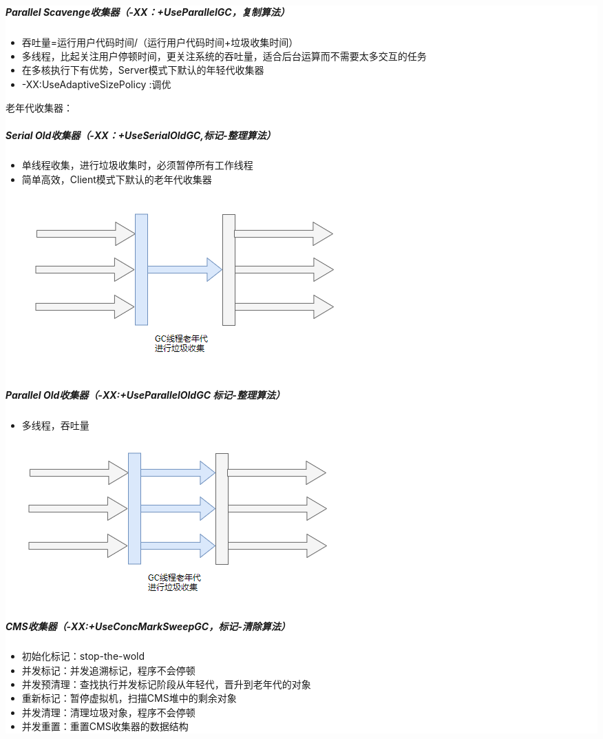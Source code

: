 ##### Parallel Scavenge收集器（-XX：+UseParallelGC，复制算法）

- 吞吐量=运行用户代码时间/（运行用户代码时间+垃圾收集时间）
- 多线程，比起关注用户停顿时间，更关注系统的吞吐量，适合后台运算而不需要太多交互的任务
- 在多核执行下有优势，Server模式下默认的年轻代收集器
- -XX:UseAdaptiveSizePolicy :调优

老年代收集器：

##### Serial Old收集器（-XX：+UseSerialOldGC,标记-整理算法）

- 单线程收集，进行垃圾收集时，必须暂停所有工作线程
- 简单高效，Client模式下默认的老年代收集器

![1551598747027](https://github.com/flymecode/MX-Notes/blob/master/image/1551598747027.png)

##### Parallel Old收集器（-XX:+UseParallelOldGC 标记-整理算法）

- 多线程，吞吐量

![1551598843583](https://github.com/flymecode/MX-Notes/blob/master/image/1551598843583.png)

##### CMS收集器（-XX:+UseConcMarkSweepGC，标记-清除算法）

- 初始化标记：stop-the-wold
- 并发标记：并发追溯标记，程序不会停顿
- 并发预清理：查找执行并发标记阶段从年轻代，晋升到老年代的对象
- 重新标记：暂停虚拟机，扫描CMS堆中的剩余对象
- 并发清理：清理垃圾对象，程序不会停顿
- 并发重置：重置CMS收集器的数据结构
